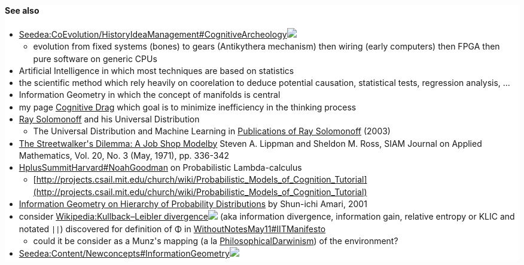 #### See also

-   [Seedea:CoEvolution/HistoryIdeaManagement#CognitiveArcheology![](https://fabien.benetou.fr/innovativ.it/www/HistoricalArchives/Seedea/favicon.ico)](https://fabien.benetou.fr/innovativ.it/www/HistoricalArchives/Seedea/CoEvolution/HistoryIdeaManagement#CognitiveArcheology)
    -   evolution from fixed systems (bones) to gears (Antikythera mechanism) then wiring (early computers) then FPGA then pure software on generic CPUs
-   Artificial Intelligence in which most techniques are based on statistics
-   the scientific method which rely heavily on coorelation to deduce potential causation, statistical tests, regression analysis, ...
-   Information Geometry in which the concept of manifolds is central
-   my page [Cognitive Drag](https://fabien.benetou.fr/Content/CognitiveDrag) which goal is to minimize inefficiency in the thinking process
-   [Ray Solomonoff](http://en.wikipedia.org/wiki/Solomonoff) and his Universal Distribution
    -   The Universal Distribution and Machine Learning in [Publications of Ray Solomonoff](http://world.std.com/~rjs/pubs.html) (2003)
-   [The Streetwalker's Dilemma: A Job Shop Modelby](http://www.jstor.org/pss/2099954) Steven A. Lippman and Sheldon M. Ross, SIAM Journal on Applied Mathematics, Vol. 20, No. 3 (May, 1971), pp. 336-342
-   [HplusSummitHarvard#NoahGoodman](https://fabien.benetou.fr/Events/HplusSummitHarvard#NoahGoodman) on Probabilistic Lambda-calculus
    -   [http://projects.csail.mit.edu/church/wiki/Probabilistic_Models_of_Cognition_Tutorial](http://projects.csail.mit.edu/church/wiki/Probabilistic_Models_of_Cognition_Tutorial)
-   [Information Geometry on Hierarchy of Probability Distributions](http://people.csail.mit.edu/jrennie/trg/papers/amari-ig-hierarchy-01.pdf) by Shun-ichi Amari, 2001
-   consider [Wikipedia:Kullback–Leibler divergence![](https://en.wikipedia.org/favicon.ico)](https://en.wikipedia.org/wiki/Kullback%96Leibler%20divergence) (aka information divergence, information gain, relative entropy or KLIC and notated `||`) discovered for definition of Φ in [WithoutNotesMay11#IITManifesto](https://fabien.benetou.fr/PersonalInformationStream/WithoutNotesMay11#IITManifesto)
    -   could it be consider as a Munz's mapping (a la [PhilosophicalDarwinism](https://fabien.benetou.fr/ReadingNotes/PhilosophicalDarwinism)) of the environment?
-   [Seedea:Content/Newconcepts#InformationGeometry![](https://fabien.benetou.fr/innovativ.it/www/HistoricalArchives/Seedea/favicon.ico)](https://fabien.benetou.fr/innovativ.it/www/HistoricalArchives/Seedea/Content/Newconcepts#InformationGeometry)